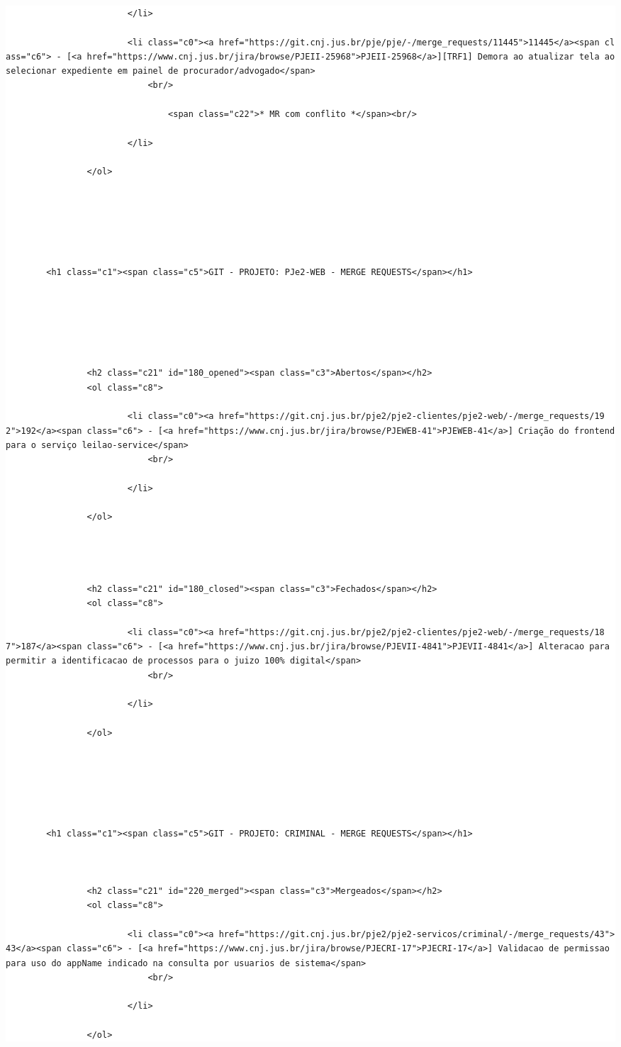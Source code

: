                             </li>
                        
                            <li class="c0"><a href="https://git.cnj.jus.br/pje/pje/-/merge_requests/11445">11445</a><span class="c6"> - [<a href="https://www.cnj.jus.br/jira/browse/PJEII-25968">PJEII-25968</a>][TRF1] Demora ao atualizar tela ao selecionar expediente em painel de procurador/advogado</span>
                                <br/>
                                
                                    <span class="c22">* MR com conflito *</span><br/>
                                
                            </li>
                        
                    </ol>
                
            
        
    
        
        
            <h1 class="c1"><span class="c5">GIT - PROJETO: PJe2-WEB - MERGE REQUESTS</span></h1>
            
                
                
            
                
                
                    <h2 class="c21" id="180_opened"><span class="c3">Abertos</span></h2>
                    <ol class="c8"> 
                        
                            <li class="c0"><a href="https://git.cnj.jus.br/pje2/pje2-clientes/pje2-web/-/merge_requests/192">192</a><span class="c6"> - [<a href="https://www.cnj.jus.br/jira/browse/PJEWEB-41">PJEWEB-41</a>] Criação do frontend para o serviço leilao-service</span>
                                <br/>
                                
                            </li>
                        
                    </ol>
                
            
                
                
                    <h2 class="c21" id="180_closed"><span class="c3">Fechados</span></h2>
                    <ol class="c8"> 
                        
                            <li class="c0"><a href="https://git.cnj.jus.br/pje2/pje2-clientes/pje2-web/-/merge_requests/187">187</a><span class="c6"> - [<a href="https://www.cnj.jus.br/jira/browse/PJEVII-4841">PJEVII-4841</a>] Alteracao para permitir a identificacao de processos para o juizo 100% digital</span>
                                <br/>
                                
                            </li>
                        
                    </ol>
                
            
        
    
        
        
            <h1 class="c1"><span class="c5">GIT - PROJETO: CRIMINAL - MERGE REQUESTS</span></h1>
            
                
                
                    <h2 class="c21" id="220_merged"><span class="c3">Mergeados</span></h2>
                    <ol class="c8"> 
                        
                            <li class="c0"><a href="https://git.cnj.jus.br/pje2/pje2-servicos/criminal/-/merge_requests/43">43</a><span class="c6"> - [<a href="https://www.cnj.jus.br/jira/browse/PJECRI-17">PJECRI-17</a>] Validacao de permissao para uso do appName indicado na consulta por usuarios de sistema</span>
                                <br/>
                                
                            </li>
                        
                    </ol>
                
            
                
                
            
                
                
            
        
    
</body>
</html>
